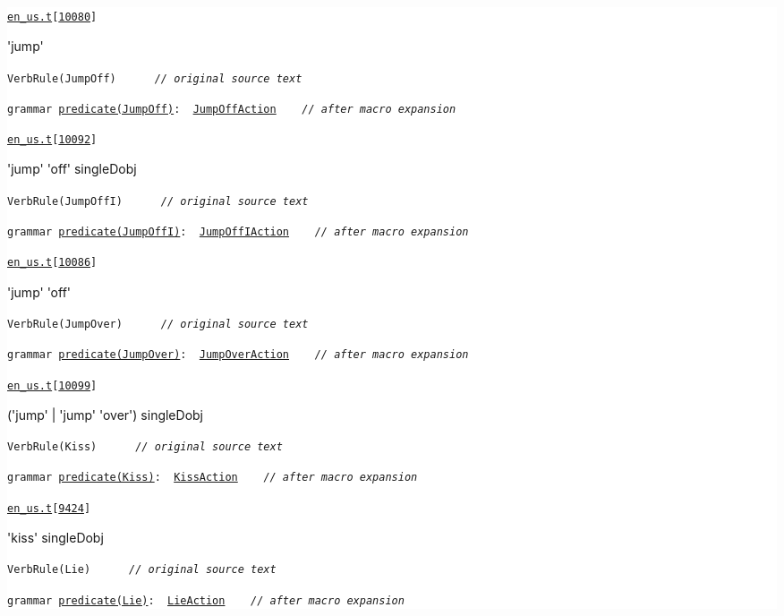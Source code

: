[`en_us.t`](../file/en_us.t.html)`[`[`10080`](../source/en_us.t.html#10080)`]`

<div class="gramrule">

'jump'  

</div>

`VerbRule(JumpOff)      `*`// original source text`*  

`grammar `<span class="classExtLink">[`predicate(JumpOff)`](../object/predicate(JumpOff).html)</span>` :   `[`JumpOffAction`](../object/JumpOffAction.html)`      `*`// after macro expansion`*

[`en_us.t`](../file/en_us.t.html)`[`[`10092`](../source/en_us.t.html#10092)`]`

<div class="gramrule">

'jump' 'off' singleDobj  

</div>

`VerbRule(JumpOffI)      `*`// original source text`*  

`grammar `<span class="classExtLink">[`predicate(JumpOffI)`](../object/predicate(JumpOffI).html)</span>` :   `[`JumpOffIAction`](../object/JumpOffIAction.html)`      `*`// after macro expansion`*

[`en_us.t`](../file/en_us.t.html)`[`[`10086`](../source/en_us.t.html#10086)`]`

<div class="gramrule">

'jump' 'off'  

</div>

`VerbRule(JumpOver)      `*`// original source text`*  

`grammar `<span class="classExtLink">[`predicate(JumpOver)`](../object/predicate(JumpOver).html)</span>` :   `[`JumpOverAction`](../object/JumpOverAction.html)`      `*`// after macro expansion`*

[`en_us.t`](../file/en_us.t.html)`[`[`10099`](../source/en_us.t.html#10099)`]`

<div class="gramrule">

('jump' \| 'jump' 'over') singleDobj  

</div>

`VerbRule(Kiss)      `*`// original source text`*  

`grammar `<span class="classExtLink">[`predicate(Kiss)`](../object/predicate(Kiss).html)</span>` :   `[`KissAction`](../object/KissAction.html)`      `*`// after macro expansion`*

[`en_us.t`](../file/en_us.t.html)`[`[`9424`](../source/en_us.t.html#9424)`]`

<div class="gramrule">

'kiss' singleDobj  

</div>

`VerbRule(Lie)      `*`// original source text`*  

`grammar `<span class="classExtLink">[`predicate(Lie)`](../object/predicate(Lie).html)</span>` :   `[`LieAction`](../object/LieAction.html)`      `*`// after macro expansion`*
